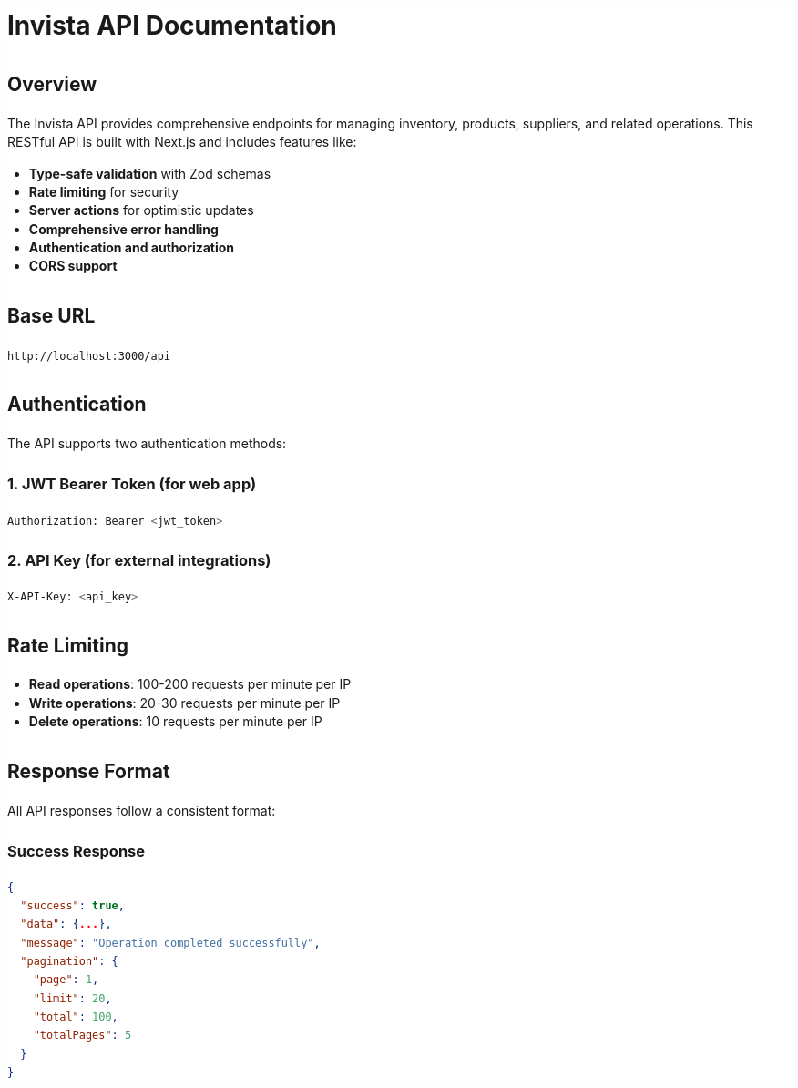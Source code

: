 # Invista API Documentation

## Overview

The Invista API provides comprehensive endpoints for managing inventory, products, suppliers, and related operations. This RESTful API is built with Next.js and includes features like:

- **Type-safe validation** with Zod schemas
- **Rate limiting** for security
- **Server actions** for optimistic updates
- **Comprehensive error handling**
- **Authentication and authorization**
- **CORS support**

## Base URL

```
http://localhost:3000/api
```

## Authentication

The API supports two authentication methods:

### 1. JWT Bearer Token (for web app)
```bash
Authorization: Bearer <jwt_token>
```

### 2. API Key (for external integrations)
```bash
X-API-Key: <api_key>
```

## Rate Limiting

- **Read operations**: 100-200 requests per minute per IP
- **Write operations**: 20-30 requests per minute per IP  
- **Delete operations**: 10 requests per minute per IP

## Response Format

All API responses follow a consistent format:

### Success Response
```json
{
  "success": true,
  "data": {...},
  "message": "Operation completed successfully",
  "pagination": {
    "page": 1,
    "limit": 20,
    "total": 100,
    "totalPages": 5
  }
}
```
